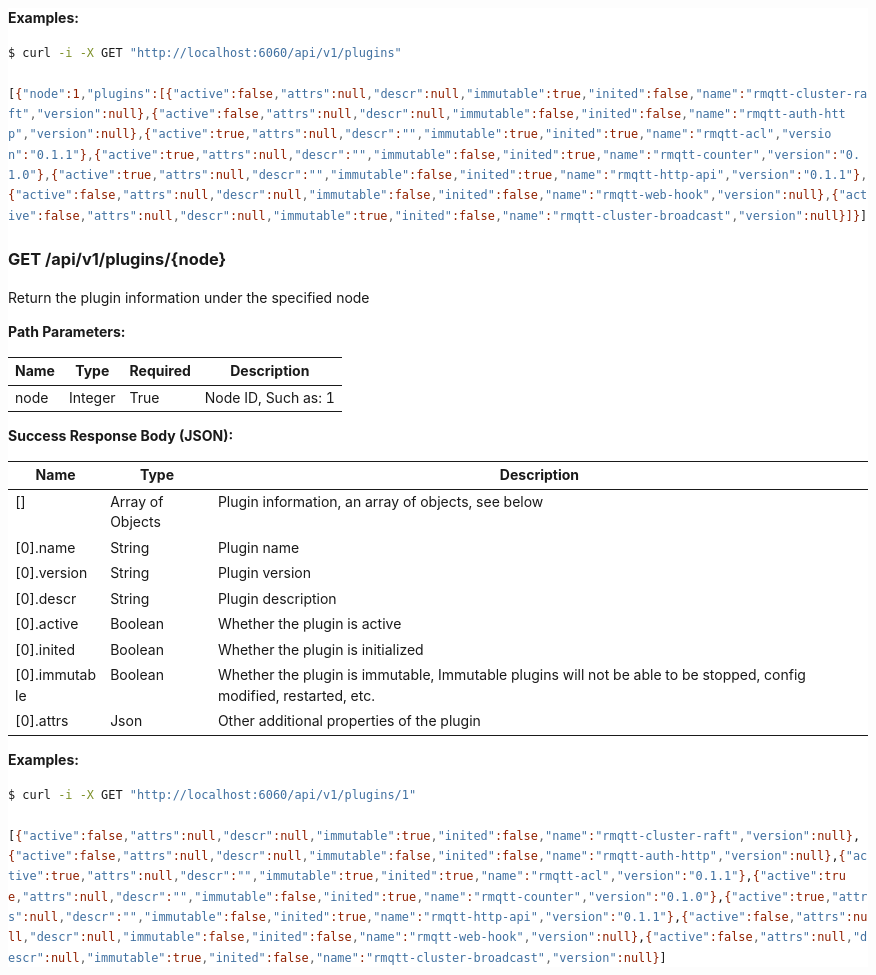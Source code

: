 **Examples:**

```bash
$ curl -i -X GET "http://localhost:6060/api/v1/plugins"

[{"node":1,"plugins":[{"active":false,"attrs":null,"descr":null,"immutable":true,"inited":false,"name":"rmqtt-cluster-raft","version":null},{"active":false,"attrs":null,"descr":null,"immutable":false,"inited":false,"name":"rmqtt-auth-http","version":null},{"active":true,"attrs":null,"descr":"","immutable":true,"inited":true,"name":"rmqtt-acl","version":"0.1.1"},{"active":true,"attrs":null,"descr":"","immutable":false,"inited":true,"name":"rmqtt-counter","version":"0.1.0"},{"active":true,"attrs":null,"descr":"","immutable":false,"inited":true,"name":"rmqtt-http-api","version":"0.1.1"},{"active":false,"attrs":null,"descr":null,"immutable":false,"inited":false,"name":"rmqtt-web-hook","version":null},{"active":false,"attrs":null,"descr":null,"immutable":true,"inited":false,"name":"rmqtt-cluster-broadcast","version":null}]}]
```

### GET /api/v1/plugins/{node}

Return the plugin information under the specified node

**Path Parameters:**

| Name | Type | Required | Description         |
| ---- | --------- |----------|---------------------|
| node | Integer    | True     | Node ID, Such as: 1 |

**Success Response Body (JSON):**

| Name           | Type             | Description                    |
|----------------|------------------|--------------------------------|
| []             | Array of Objects | Plugin information, an array of objects, see below   |
| [0].name       | String           | Plugin name                       |
| [0].version    | String           | Plugin version                      |
| [0].descr      | String           | Plugin description                  |
| [0].active     | Boolean          | Whether the plugin is active                        |
| [0].inited     | Boolean          | Whether the plugin is initialized                 |
| [0].immutable  | Boolean          | Whether the plugin is immutable, Immutable plugins will not be able to be stopped, config modified, restarted, etc. |
| [0].attrs      | Json             | Other additional properties of the plugin       |

**Examples:**

```bash
$ curl -i -X GET "http://localhost:6060/api/v1/plugins/1"

[{"active":false,"attrs":null,"descr":null,"immutable":true,"inited":false,"name":"rmqtt-cluster-raft","version":null},{"active":false,"attrs":null,"descr":null,"immutable":false,"inited":false,"name":"rmqtt-auth-http","version":null},{"active":true,"attrs":null,"descr":"","immutable":true,"inited":true,"name":"rmqtt-acl","version":"0.1.1"},{"active":true,"attrs":null,"descr":"","immutable":false,"inited":true,"name":"rmqtt-counter","version":"0.1.0"},{"active":true,"attrs":null,"descr":"","immutable":false,"inited":true,"name":"rmqtt-http-api","version":"0.1.1"},{"active":false,"attrs":null,"descr":null,"immutable":false,"inited":false,"name":"rmqtt-web-hook","version":null},{"active":false,"attrs":null,"descr":null,"immutable":true,"inited":false,"name":"rmqtt-cluster-broadcast","version":null}]
```
